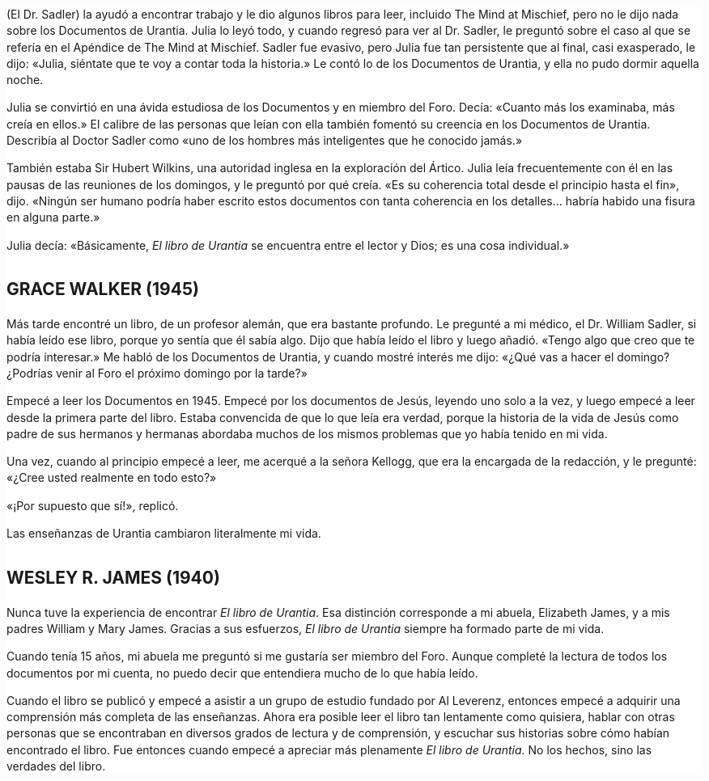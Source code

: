 (El Dr. Sadler) la ayudó a encontrar trabajo y le dio algunos libros para leer, incluido The Mind at Mischief, pero no le dijo nada sobre los Documentos de Urantia. Julia lo leyó todo, y cuando regresó para ver al Dr. Sadler, le preguntó sobre el caso al que se refería en el Apéndice de The Mind at Mischief. Sadler fue evasivo, pero Julia fue tan persistente que al final, casi exasperado, le dijo: «Julia, siéntate que te voy a contar toda la historia.» Le contó lo de los Documentos de Urantia, y ella no pudo dormir aquella noche.

Julia se convirtió en una ávida estudiosa de los Documentos y en miembro del Foro. Decía: «Cuanto más los examinaba, más creía en ellos.» El calibre de las personas que leían con ella también fomentó su creencia en los Documentos de Urantia. Describía al Doctor Sadler como «uno de los hombres más inteligentes que he conocido jamás.»

También estaba Sir Hubert Wilkins, una autoridad inglesa en la exploración del Ártico. Julia leía frecuentemente con él en las pausas de las reuniones de los domingos, y le preguntó por qué creía. «Es su coherencia total desde el principio hasta el fin», dijo. «Ningún ser humano podría haber escrito estos documentos con tanta coherencia en los detalles... habría habido una fisura en alguna parte.»

Julia decía: «Básicamente, _El libro de Urantia_ se encuentra entre el lector y Dios; es una cosa individual.»

## GRACE WALKER (1945)

Más tarde encontré un libro, de un profesor alemán, que era bastante profundo. Le pregunté a mi médico, el Dr. William Sadler, si había leído ese libro, porque yo sentía que él sabía algo. Dijo que había leído el libro y luego añadió. «Tengo algo que creo que te podría interesar.» Me habló de los Documentos de Urantia, y cuando mostré interés me dijo: «¿Qué vas a hacer el domingo? ¿Podrías venir al Foro el próximo domingo por la tarde?»

Empecé a leer los Documentos en 1945. Empecé por los documentos de Jesús, leyendo uno solo a la vez, y luego empecé a leer desde la primera parte del libro. Estaba convencida de que lo que leía era verdad, porque la historia de la vida de Jesús como padre de sus hermanos y hermanas abordaba muchos de los mismos problemas que yo había tenido en mi vida.

Una vez, cuando al principio empecé a leer, me acerqué a la señora Kellogg, que era la encargada de la redacción, y le pregunté: «¿Cree usted realmente en todo esto?»

«¡Por supuesto que sí!», replicó.

Las enseñanzas de Urantia cambiaron literalmente mi vida.

## WESLEY R. JAMES (1940)

Nunca tuve la experiencia de encontrar _El libro de Urantia_. Esa distinción corresponde a mi abuela, Elizabeth James, y a mis padres William y Mary James. Gracias a sus esfuerzos, _El libro de Urantia_ siempre ha formado parte de mi vida.

Cuando tenía 15 años, mi abuela me preguntó si me gustaría ser miembro del Foro. Aunque completé la lectura de todos los documentos por mi cuenta, no puedo decir que entendiera mucho de lo que había leído.

Cuando el libro se publicó y empecé a asistir a un grupo de estudio fundado por Al Leverenz, entonces empecé a adquirir una comprensión más completa de las enseñanzas. Ahora era posible leer el libro tan lentamente como quisiera, hablar con otras personas que se encontraban en diversos grados de lectura y de comprensión, y escuchar sus historias sobre cómo habían encontrado el libro. Fue entonces cuando empecé a apreciar más plenamente _El libro de Urantia_. No los hechos, sino las verdades del libro.
